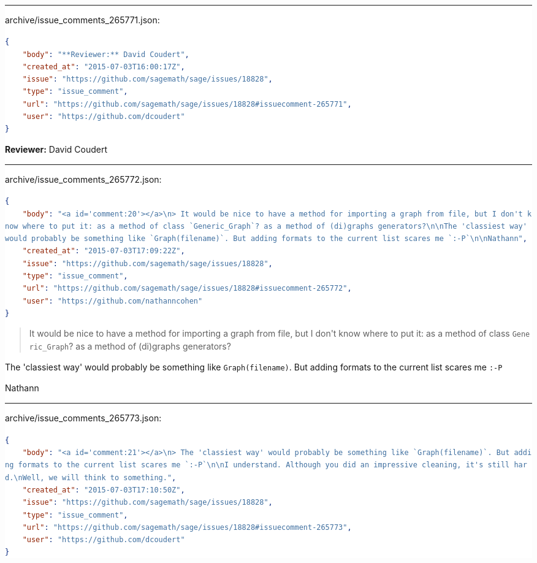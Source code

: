 

---

archive/issue_comments_265771.json:
```json
{
    "body": "**Reviewer:** David Coudert",
    "created_at": "2015-07-03T16:00:17Z",
    "issue": "https://github.com/sagemath/sage/issues/18828",
    "type": "issue_comment",
    "url": "https://github.com/sagemath/sage/issues/18828#issuecomment-265771",
    "user": "https://github.com/dcoudert"
}
```

**Reviewer:** David Coudert



---

archive/issue_comments_265772.json:
```json
{
    "body": "<a id='comment:20'></a>\n> It would be nice to have a method for importing a graph from file, but I don't know where to put it: as a method of class `Generic_Graph`? as a method of (di)graphs generators?\n\nThe 'classiest way' would probably be something like `Graph(filename)`. But adding formats to the current list scares me `:-P`\n\nNathann",
    "created_at": "2015-07-03T17:09:22Z",
    "issue": "https://github.com/sagemath/sage/issues/18828",
    "type": "issue_comment",
    "url": "https://github.com/sagemath/sage/issues/18828#issuecomment-265772",
    "user": "https://github.com/nathanncohen"
}
```

<a id='comment:20'></a>
> It would be nice to have a method for importing a graph from file, but I don't know where to put it: as a method of class `Generic_Graph`? as a method of (di)graphs generators?

The 'classiest way' would probably be something like `Graph(filename)`. But adding formats to the current list scares me `:-P`

Nathann



---

archive/issue_comments_265773.json:
```json
{
    "body": "<a id='comment:21'></a>\n> The 'classiest way' would probably be something like `Graph(filename)`. But adding formats to the current list scares me `:-P`\n\nI understand. Although you did an impressive cleaning, it's still hard.\nWell, we will think to something.",
    "created_at": "2015-07-03T17:10:50Z",
    "issue": "https://github.com/sagemath/sage/issues/18828",
    "type": "issue_comment",
    "url": "https://github.com/sagemath/sage/issues/18828#issuecomment-265773",
    "user": "https://github.com/dcoudert"
}
```
